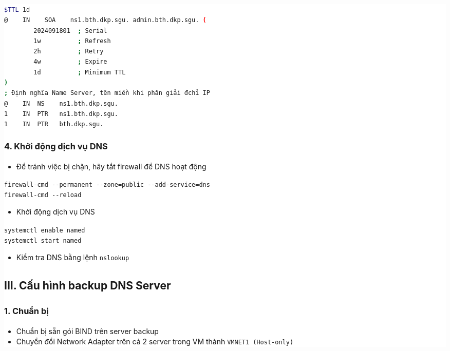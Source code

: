   ```sh
  $TTL 1d
  @    IN    SOA    ns1.bth.dkp.sgu. admin.bth.dkp.sgu. (
          2024091801  ; Serial
          1w          ; Refresh
          2h          ; Retry
          4w          ; Expire
          1d          ; Minimum TTL
  )
  ; Định nghĩa Name Server, tên miền khi phân giải đchỉ IP
  @    IN  NS    ns1.bth.dkp.sgu.
  1    IN  PTR   ns1.bth.dkp.sgu.
  1    IN  PTR   bth.dkp.sgu. 
  ```
### 4. Khởi động dịch vụ DNS 
- Để tránh việc bị chặn, hãy tắt firewall để DNS hoạt động
```
firewall-cmd --permanent --zone=public --add-service=dns
firewall-cmd --reload
```
- Khởi động dịch vụ DNS
```
systemctl enable named
systemctl start named
```
- Kiểm tra DNS bằng lệnh ```nslookup```

## III. Cấu hình backup DNS Server
### 1. Chuẩn bị
- Chuẩn bị sẵn gói BIND trên server backup
- Chuyển đổi Network Adapter trên cả 2 server trong VM thành ```VMNET1 (Host-only)```
